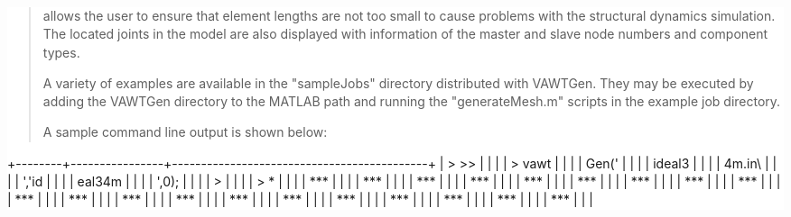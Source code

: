> allows the user to ensure that element lengths are not too small to
> cause problems with the structural dynamics simulation. The located
> joints in the model are also displayed with information of the master
> and slave node numbers and component types.
>
> A variety of examples are available in the "sampleJobs" directory
> distributed with VAWTGen. They may be executed by adding the VAWTGen
> directory to the MATLAB path and running the "generateMesh.m" scripts
> in the example job directory.
>
> A sample command line output is shown below:

+--------+----------------+--------------------------------------------+
| > \>\> |                |                                            |
| > vawt |                |                                            |
| Gen(\' |                |                                            |
| ideal3 |                |                                            |
| 4m.in\ |                |                                            |
| ',\'id |                |                                            |
| eal34m |                |                                            |
| \',0); |                |                                            |
| >      |                |                                            |
| > \*   |                |                                            |
| \*\*\* |                |                                            |
| \*\*\* |                |                                            |
| \*\*\* |                |                                            |
| \*\*\* |                |                                            |
| \*\*\* |                |                                            |
| \*\*\* |                |                                            |
| \*\*\* |                |                                            |
| \*\*\* |                |                                            |
| \*\*\* |                |                                            |
| \*\*\* |                |                                            |
| \*\*\* |                |                                            |
| \*\*\* |                |                                            |
| \*\*\* |                |                                            |
| \*\*\* |                |                                            |
| \*\*\* |                |                                            |
| \*\*\* |                |                                            |
| \*\*\* |                |                                            |
| \*\*\* |                |                                            |
| \*\*\* |                |                                            |
| \*\*\* |                |                                            |